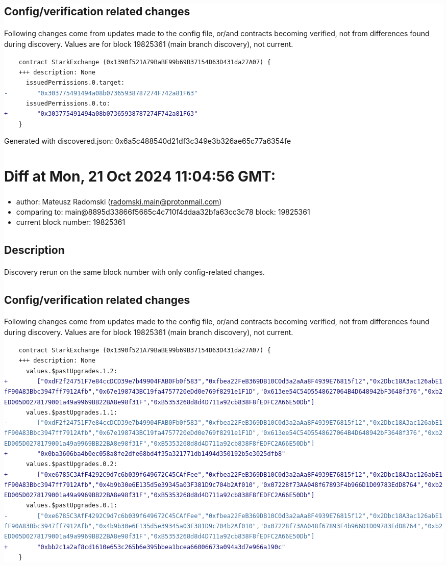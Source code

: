 ## Config/verification related changes

Following changes come from updates made to the config file,
or/and contracts becoming verified, not from differences found during
discovery. Values are for block 19825361 (main branch discovery), not current.

```diff
    contract StarkExchange (0x1390f521A79BaBE99b69B37154D63D431da27A07) {
    +++ description: None
      issuedPermissions.0.target:
-        "0x303775491494a08b07365938787274F742a81F63"
      issuedPermissions.0.to:
+        "0x303775491494a08b07365938787274F742a81F63"
    }
```

Generated with discovered.json: 0x6a5c488540d21df3c349e3b326ae65c77a6354fe

# Diff at Mon, 21 Oct 2024 11:04:56 GMT:

- author: Mateusz Radomski (<radomski.main@protonmail.com>)
- comparing to: main@8895d33866f5665c4c710f4ddaa32bfa63cc3c78 block: 19825361
- current block number: 19825361

## Description

Discovery rerun on the same block number with only config-related changes.

## Config/verification related changes

Following changes come from updates made to the config file,
or/and contracts becoming verified, not from differences found during
discovery. Values are for block 19825361 (main branch discovery), not current.

```diff
    contract StarkExchange (0x1390f521A79BaBE99b69B37154D63D431da27A07) {
    +++ description: None
      values.$pastUpgrades.1.2:
+        ["0xdF2f24751F7e84ccDCD39e7b49904FAB0Fb0f583","0xfbea22FeB369DB10C0d3a2aAa8F4939E76815f12","0x2Dbc18A3ac126abE1fF90A83Bbc3947ff7912Afb","0x67e198743BC19fa4757720eDd0e769f8291e1F1D","0x613ee54C54D5548627064B4D648942bF3648f376","0xb2ED005D0278179001a49a9969BB22BA8e98f31F","0xB5353268d8d4D711a92cb838F8fEDFC2A66E50Db"]
      values.$pastUpgrades.1.1:
-        ["0xdF2f24751F7e84ccDCD39e7b49904FAB0Fb0f583","0xfbea22FeB369DB10C0d3a2aAa8F4939E76815f12","0x2Dbc18A3ac126abE1fF90A83Bbc3947ff7912Afb","0x67e198743BC19fa4757720eDd0e769f8291e1F1D","0x613ee54C54D5548627064B4D648942bF3648f376","0xb2ED005D0278179001a49a9969BB22BA8e98f31F","0xB5353268d8d4D711a92cb838F8fEDFC2A66E50Db"]
+        "0x0ba3606ba4b0ec058a8fe2dfe68bd4f35a321771db1494d350192b5e3025dfb8"
      values.$pastUpgrades.0.2:
+        ["0xe6785C3AfF4292C9d7c6b039f649672C45CAfFee","0xfbea22FeB369DB10C0d3a2aAa8F4939E76815f12","0x2Dbc18A3ac126abE1fF90A83Bbc3947ff7912Afb","0x4b9b30e6E135d5e39345a03F381D9c704b2Af010","0x07228f73AA048f67893F4b966D1D09783EdD8764","0xb2ED005D0278179001a49a9969BB22BA8e98f31F","0xB5353268d8d4D711a92cb838F8fEDFC2A66E50Db"]
      values.$pastUpgrades.0.1:
-        ["0xe6785C3AfF4292C9d7c6b039f649672C45CAfFee","0xfbea22FeB369DB10C0d3a2aAa8F4939E76815f12","0x2Dbc18A3ac126abE1fF90A83Bbc3947ff7912Afb","0x4b9b30e6E135d5e39345a03F381D9c704b2Af010","0x07228f73AA048f67893F4b966D1D09783EdD8764","0xb2ED005D0278179001a49a9969BB22BA8e98f31F","0xB5353268d8d4D711a92cb838F8fEDFC2A66E50Db"]
+        "0xbb2c1a2af8cd1610e653c265b6e395bbea1bcea66006673a094a3d7e966a190c"
    }
```

